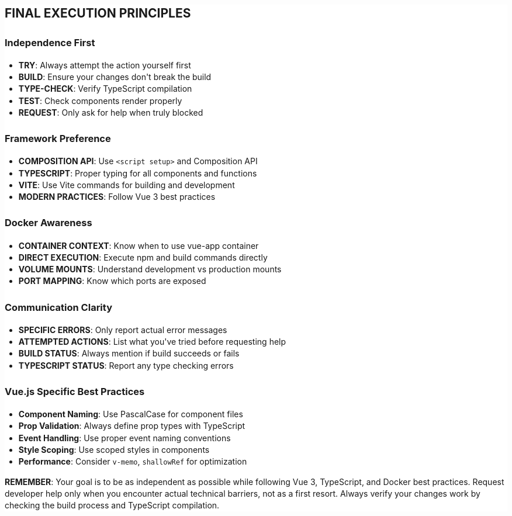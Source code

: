 ## FINAL EXECUTION PRINCIPLES

### Independence First
- **TRY**: Always attempt the action yourself first
- **BUILD**: Ensure your changes don't break the build
- **TYPE-CHECK**: Verify TypeScript compilation
- **TEST**: Check components render properly
- **REQUEST**: Only ask for help when truly blocked

### Framework Preference  
- **COMPOSITION API**: Use `<script setup>` and Composition API
- **TYPESCRIPT**: Proper typing for all components and functions
- **VITE**: Use Vite commands for building and development
- **MODERN PRACTICES**: Follow Vue 3 best practices

### Docker Awareness
- **CONTAINER CONTEXT**: Know when to use vue-app container
- **DIRECT EXECUTION**: Execute npm and build commands directly
- **VOLUME MOUNTS**: Understand development vs production mounts
- **PORT MAPPING**: Know which ports are exposed

### Communication Clarity
- **SPECIFIC ERRORS**: Only report actual error messages
- **ATTEMPTED ACTIONS**: List what you've tried before requesting help
- **BUILD STATUS**: Always mention if build succeeds or fails
- **TYPESCRIPT STATUS**: Report any type checking errors

### Vue.js Specific Best Practices
- **Component Naming**: Use PascalCase for component files
- **Prop Validation**: Always define prop types with TypeScript
- **Event Handling**: Use proper event naming conventions
- **Style Scoping**: Use scoped styles in components
- **Performance**: Consider `v-memo`, `shallowRef` for optimization

**REMEMBER**: Your goal is to be as independent as possible while following Vue 3, TypeScript, and Docker best practices. Request developer help only when you encounter actual technical barriers, not as a first resort. Always verify your changes work by checking the build process and TypeScript compilation.